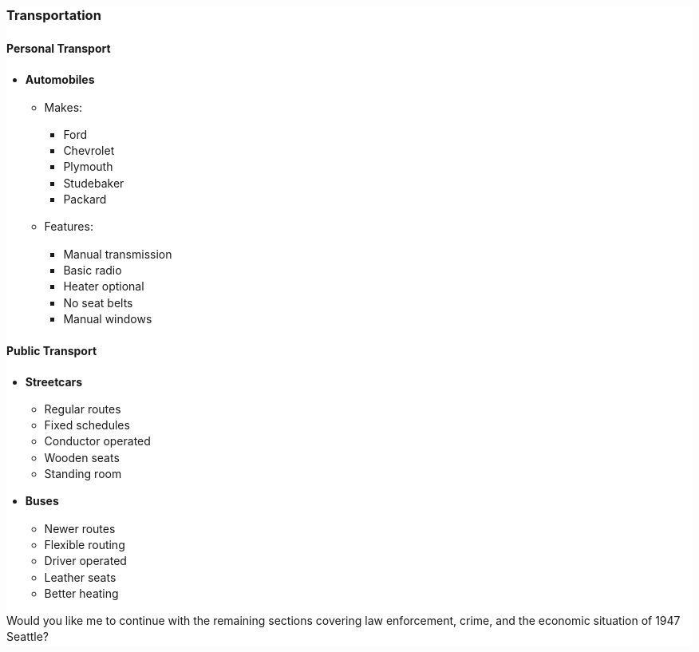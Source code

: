 ### Transportation

#### Personal Transport
- **Automobiles**
  - Makes:
    - Ford
    - Chevrolet
    - Plymouth
    - Studebaker
    - Packard
  
  - Features:
    - Manual transmission
    - Basic radio
    - Heater optional
    - No seat belts
    - Manual windows

#### Public Transport
- **Streetcars**
  - Regular routes
  - Fixed schedules
  - Conductor operated
  - Wooden seats
  - Standing room
  
- **Buses**
  - Newer routes
  - Flexible routing
  - Driver operated
  - Leather seats
  - Better heating

Would you like me to continue with the remaining sections covering law enforcement, crime, and the economic situation of 1947 Seattle?
